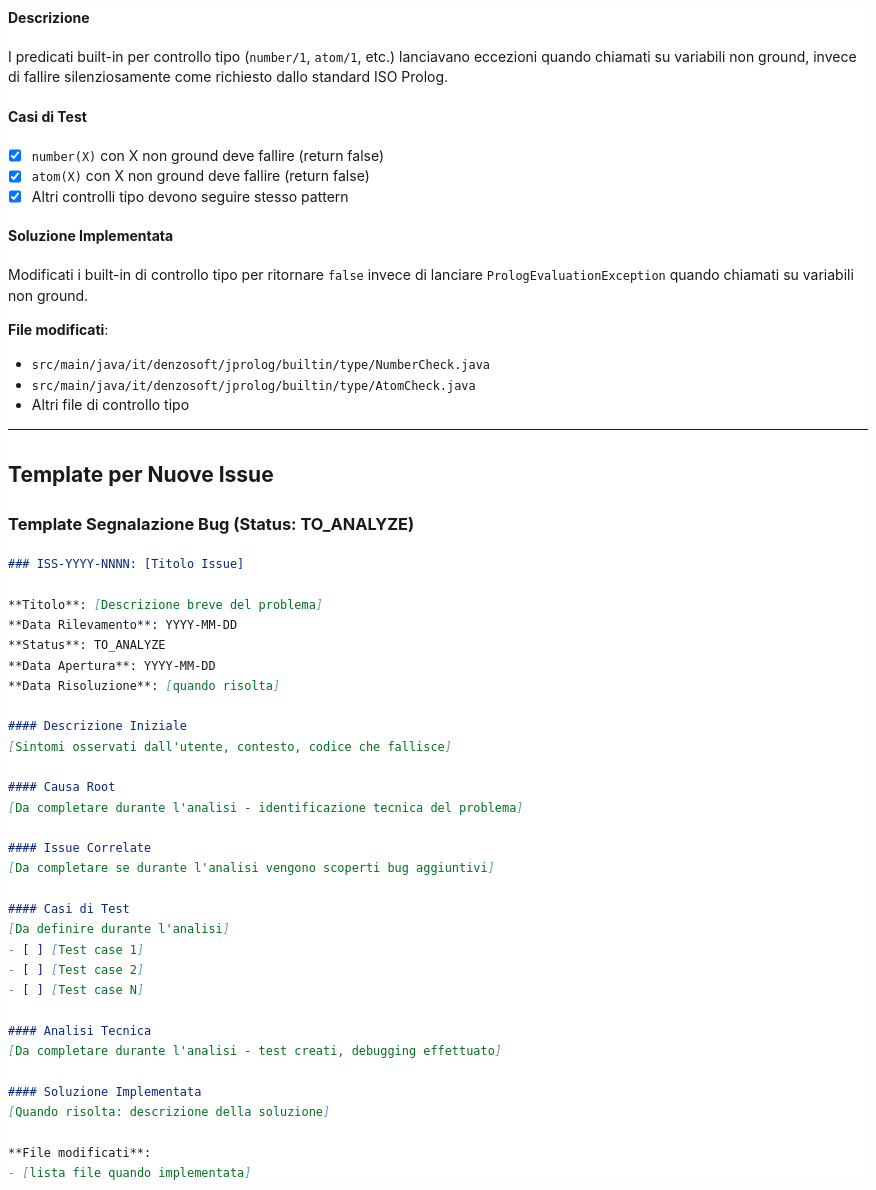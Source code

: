 #### Descrizione
I predicati built-in per controllo tipo (`number/1`, `atom/1`, etc.) lanciavano eccezioni quando chiamati su variabili non ground, invece di fallire silenziosamente come richiesto dallo standard ISO Prolog.

#### Casi di Test
- [x] `number(X)` con X non ground deve fallire (return false)  
- [x] `atom(X)` con X non ground deve fallire (return false)
- [x] Altri controlli tipo devono seguire stesso pattern

#### Soluzione Implementata  
Modificati i built-in di controllo tipo per ritornare `false` invece di lanciare `PrologEvaluationException` quando chiamati su variabili non ground.

**File modificati**:
- `src/main/java/it/denzosoft/jprolog/builtin/type/NumberCheck.java`
- `src/main/java/it/denzosoft/jprolog/builtin/type/AtomCheck.java`  
- Altri file di controllo tipo

---

## Template per Nuove Issue

### Template Segnalazione Bug (Status: TO_ANALYZE)

```markdown
### ISS-YYYY-NNNN: [Titolo Issue]

**Titolo**: [Descrizione breve del problema]  
**Data Rilevamento**: YYYY-MM-DD  
**Status**: TO_ANALYZE  
**Data Apertura**: YYYY-MM-DD  
**Data Risoluzione**: [quando risolta]  

#### Descrizione Iniziale
[Sintomi osservati dall'utente, contesto, codice che fallisce]

#### Causa Root
[Da completare durante l'analisi - identificazione tecnica del problema]

#### Issue Correlate
[Da completare se durante l'analisi vengono scoperti bug aggiuntivi]

#### Casi di Test  
[Da definire durante l'analisi]
- [ ] [Test case 1]
- [ ] [Test case 2]  
- [ ] [Test case N]

#### Analisi Tecnica
[Da completare durante l'analisi - test creati, debugging effettuato]

#### Soluzione Implementata
[Quando risolta: descrizione della soluzione]

**File modificati**:
- [lista file quando implementata]
```

